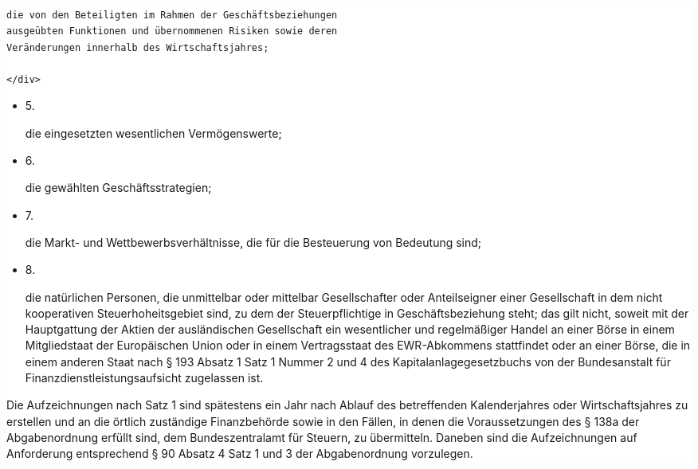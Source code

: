     die von den Beteiligten im Rahmen der Geschäftsbeziehungen
    ausgeübten Funktionen und übernommenen Risiken sowie deren
    Veränderungen innerhalb des Wirtschaftsjahres;
    
    </div>

  - 5\.
    
    <div style="">
    
    die eingesetzten wesentlichen Vermögenswerte;
    
    </div>

  - 6\.
    
    <div style="">
    
    die gewählten Geschäftsstrategien;
    
    </div>

  - 7\.
    
    <div style="">
    
    die Markt- und Wettbewerbsverhältnisse, die für die Besteuerung von
    Bedeutung sind;
    
    </div>

  - 8\.
    
    <div style="">
    
    die natürlichen Personen, die unmittelbar oder mittelbar
    Gesellschafter oder Anteilseigner einer Gesellschaft in dem nicht
    kooperativen Steuerhoheitsgebiet sind, zu dem der Steuerpflichtige
    in Geschäftsbeziehung steht; das gilt nicht, soweit mit der
    Hauptgattung der Aktien der ausländischen Gesellschaft ein
    wesentlicher und regelmäßiger Handel an einer Börse in einem
    Mitgliedstaat der Europäischen Union oder in einem Vertragsstaat des
    EWR-Abkommens stattfindet oder an einer Börse, die in einem anderen
    Staat nach § 193 Absatz 1 Satz 1 Nummer 2 und 4 des
    Kapitalanlagegesetzbuchs von der Bundesanstalt für
    Finanzdienstleistungsaufsicht zugelassen ist.
    
    </div>

Die Aufzeichnungen nach Satz 1 sind spätestens ein Jahr nach Ablauf des
betreffenden Kalenderjahres oder Wirtschaftsjahres zu erstellen und an
die örtlich zuständige Finanzbehörde sowie in den Fällen, in denen die
Voraussetzungen des § 138a der Abgabenordnung erfüllt sind, dem
Bundeszentralamt für Steuern, zu übermitteln. Daneben sind die
Aufzeichnungen auf Anforderung entsprechend § 90 Absatz 4 Satz 1 und 3
der Abgabenordnung vorzulegen.

</div>

<div class="jurAbsatz">
